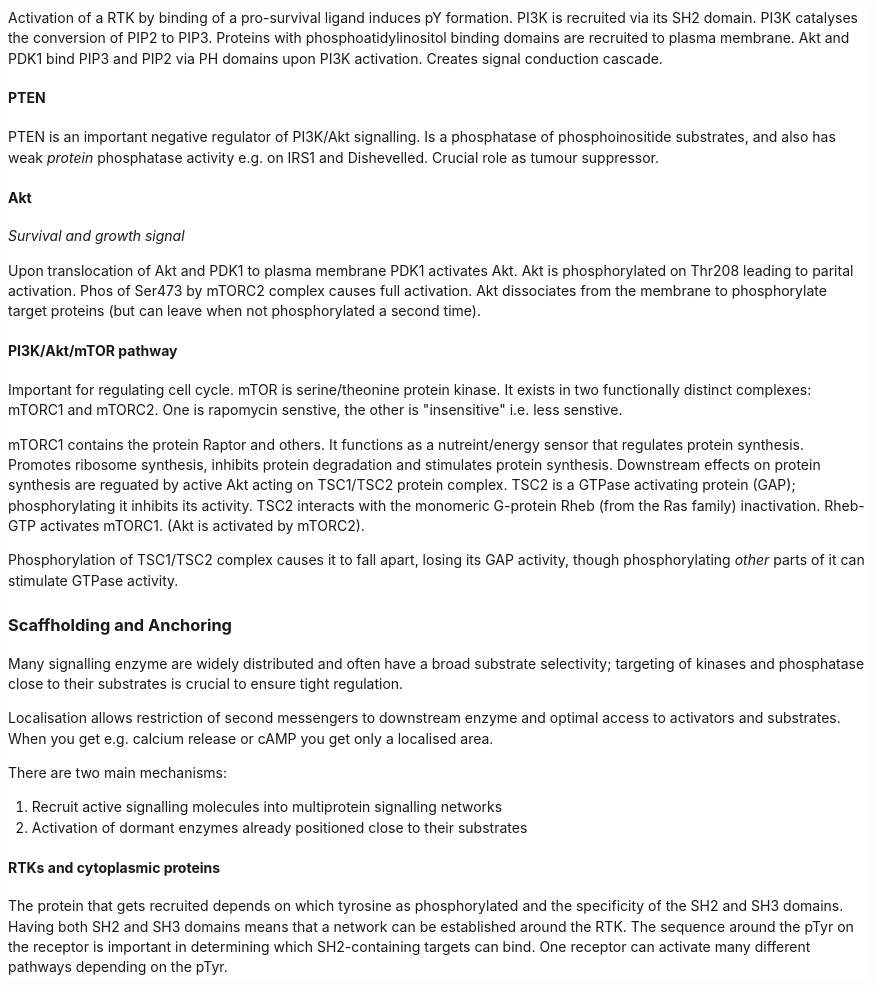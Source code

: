 Activation of a RTK by binding of a pro-survival ligand induces pY formation. PI3K is recruited via its SH2 domain. PI3K catalyses the conversion of PIP2 to PIP3. Proteins with phosphoatidylinositol binding domains are recruited to plasma membrane. Akt and PDK1 bind PIP3 and PIP2 via PH domains upon PI3K activation. Creates signal conduction cascade.

#### PTEN

PTEN is an important negative regulator of PI3K/Akt signalling. Is a phosphatase of phosphoinositide substrates, and also has weak _protein_ phosphatase activity e.g. on IRS1 and Dishevelled. Crucial role as tumour suppressor.

#### Akt

_Survival and growth signal_

Upon translocation of Akt and PDK1 to plasma membrane PDK1 activates Akt. Akt is phosphorylated on Thr208 leading to parital activation. Phos of Ser473 by mTORC2 complex causes full activation. Akt dissociates from the membrane to phosphorylate target proteins (but can leave when not phosphorylated a second time).

#### PI3K/Akt/mTOR pathway

Important for regulating cell cycle. mTOR is serine/theonine protein kinase. It exists in two functionally distinct complexes: mTORC1 and mTORC2. One is rapomycin senstive, the other is "insensitive" i.e. less senstive.

mTORC1 contains the protein Raptor and others. It functions as a nutreint/energy sensor that regulates protein synthesis. Promotes ribosome synthesis, inhibits protein degradation and stimulates protein synthesis. Downstream effects on protein synthesis are reguated by active Akt acting on TSC1/TSC2 protein complex. TSC2 is a GTPase activating protein (GAP); phosphorylating it inhibits its activity. TSC2 interacts with the monomeric G-protein Rheb (from the Ras family) inactivation. Rheb-GTP activates mTORC1. (Akt is activated by mTORC2).

Phosphorylation of TSC1/TSC2 complex causes it to fall apart, losing its GAP activity, though phosphorylating _other_ parts of it can stimulate GTPase activity.

### Scaffholding and Anchoring

Many signalling enzyme are widely distributed and often have a broad substrate selectivity; targeting of kinases and phosphatase close to their substrates is crucial to ensure tight regulation.

Localisation allows restriction of second messengers to downstream enzyme and optimal access to activators and substrates. When you get e.g. calcium release or cAMP you get only a localised area.

There are two main mechanisms:

1. Recruit active signalling molecules into multiprotein signalling networks
2. Activation of dormant enzymes already positioned close to their substrates

#### RTKs and cytoplasmic proteins

The protein that gets recruited depends on which tyrosine as phosphorylated and the specificity of the SH2 and SH3 domains. Having both SH2 and SH3 domains means that a network can be established around the RTK. The sequence around the pTyr on the receptor is important in determining which SH2-containing targets can bind. One receptor can activate many different pathways depending on the pTyr.
